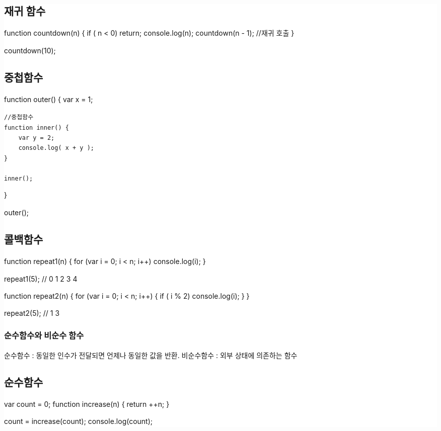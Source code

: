 ## 재귀 함수

function countdown(n) {
    if ( n < 0) return;
    console.log(n);
    countdown(n - 1); //재귀 호출
}

countdown(10);


## 중첩함수
function outer() {
    var x = 1;

    //중첩함수
    function inner() {
        var y = 2;
        console.log( x + y );
    }

    inner();
}

outer();

## 콜백함수
function repeat1(n) {
    for (var i = 0; i < n; i++) console.log(i);
}

repeat1(5); // 0 1 2 3 4

function repeat2(n) {
    for (var i = 0; i < n; i++) {
        if ( i % 2) console.log(i);
    }
}

repeat2(5); // 1 3

### 순수함수와 비순수 함수
 순수함수 : 동일한 인수가 전달되면 언제나 동일한 값을 반환.
 비순수함수 : 외부 상태에 의존하는 함수

## 순수함수
var count = 0;
function increase(n) {
    return ++n;
}

count = increase(count);
console.log(count);
